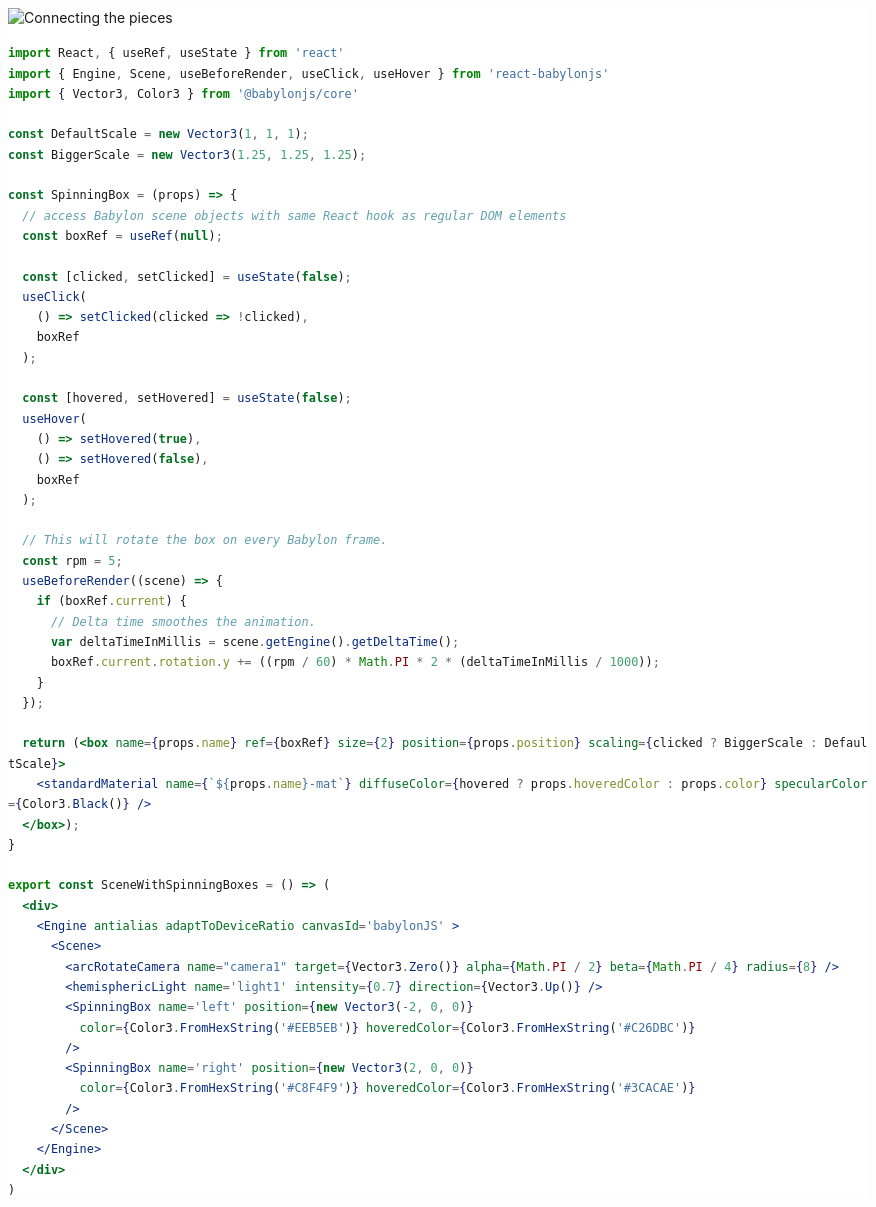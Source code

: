 ![Connecting the pieces](https://raw.githubusercontent.com/brianzinn/react-babylonjs/master/media/react-babylonjs-boxes.gif)
```jsx
import React, { useRef, useState } from 'react'
import { Engine, Scene, useBeforeRender, useClick, useHover } from 'react-babylonjs'
import { Vector3, Color3 } from '@babylonjs/core'

const DefaultScale = new Vector3(1, 1, 1);
const BiggerScale = new Vector3(1.25, 1.25, 1.25);

const SpinningBox = (props) => {
  // access Babylon scene objects with same React hook as regular DOM elements
  const boxRef = useRef(null);

  const [clicked, setClicked] = useState(false);
  useClick(
    () => setClicked(clicked => !clicked),
    boxRef
  );

  const [hovered, setHovered] = useState(false);
  useHover(
    () => setHovered(true),
    () => setHovered(false),
    boxRef
  );

  // This will rotate the box on every Babylon frame.
  const rpm = 5;
  useBeforeRender((scene) => {
    if (boxRef.current) {
      // Delta time smoothes the animation.
      var deltaTimeInMillis = scene.getEngine().getDeltaTime();
      boxRef.current.rotation.y += ((rpm / 60) * Math.PI * 2 * (deltaTimeInMillis / 1000));
    }
  });

  return (<box name={props.name} ref={boxRef} size={2} position={props.position} scaling={clicked ? BiggerScale : DefaultScale}>
    <standardMaterial name={`${props.name}-mat`} diffuseColor={hovered ? props.hoveredColor : props.color} specularColor={Color3.Black()} />
  </box>);
}

export const SceneWithSpinningBoxes = () => (
  <div>
    <Engine antialias adaptToDeviceRatio canvasId='babylonJS' >
      <Scene>
        <arcRotateCamera name="camera1" target={Vector3.Zero()} alpha={Math.PI / 2} beta={Math.PI / 4} radius={8} />
        <hemisphericLight name='light1' intensity={0.7} direction={Vector3.Up()} />
        <SpinningBox name='left' position={new Vector3(-2, 0, 0)}
          color={Color3.FromHexString('#EEB5EB')} hoveredColor={Color3.FromHexString('#C26DBC')}
        />
        <SpinningBox name='right' position={new Vector3(2, 0, 0)}
          color={Color3.FromHexString('#C8F4F9')} hoveredColor={Color3.FromHexString('#3CACAE')}
        />
      </Scene>
    </Engine>
  </div>
)
```
